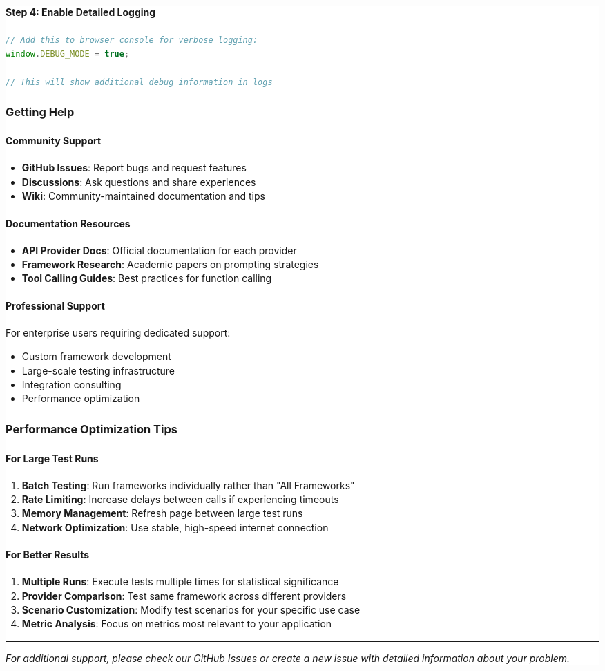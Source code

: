 #### Step 4: Enable Detailed Logging
```javascript
// Add this to browser console for verbose logging:
window.DEBUG_MODE = true;

// This will show additional debug information in logs
```

### Getting Help

#### Community Support
- **GitHub Issues**: Report bugs and request features
- **Discussions**: Ask questions and share experiences
- **Wiki**: Community-maintained documentation and tips

#### Documentation Resources
- **API Provider Docs**: Official documentation for each provider
- **Framework Research**: Academic papers on prompting strategies
- **Tool Calling Guides**: Best practices for function calling

#### Professional Support
For enterprise users requiring dedicated support:
- Custom framework development
- Large-scale testing infrastructure
- Integration consulting
- Performance optimization

### Performance Optimization Tips

#### For Large Test Runs
1. **Batch Testing**: Run frameworks individually rather than "All Frameworks"
2. **Rate Limiting**: Increase delays between calls if experiencing timeouts
3. **Memory Management**: Refresh page between large test runs
4. **Network Optimization**: Use stable, high-speed internet connection

#### For Better Results
1. **Multiple Runs**: Execute tests multiple times for statistical significance
2. **Provider Comparison**: Test same framework across different providers
3. **Scenario Customization**: Modify test scenarios for your specific use case
4. **Metric Analysis**: Focus on metrics most relevant to your application

---

*For additional support, please check our [GitHub Issues](https://github.com/your-repo/llm-experiment-environment/issues) or create a new issue with detailed information about your problem.*